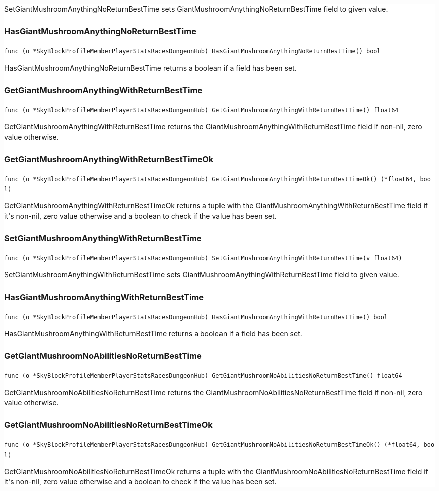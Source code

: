 SetGiantMushroomAnythingNoReturnBestTime sets GiantMushroomAnythingNoReturnBestTime field to given value.

### HasGiantMushroomAnythingNoReturnBestTime

`func (o *SkyBlockProfileMemberPlayerStatsRacesDungeonHub) HasGiantMushroomAnythingNoReturnBestTime() bool`

HasGiantMushroomAnythingNoReturnBestTime returns a boolean if a field has been set.

### GetGiantMushroomAnythingWithReturnBestTime

`func (o *SkyBlockProfileMemberPlayerStatsRacesDungeonHub) GetGiantMushroomAnythingWithReturnBestTime() float64`

GetGiantMushroomAnythingWithReturnBestTime returns the GiantMushroomAnythingWithReturnBestTime field if non-nil, zero value otherwise.

### GetGiantMushroomAnythingWithReturnBestTimeOk

`func (o *SkyBlockProfileMemberPlayerStatsRacesDungeonHub) GetGiantMushroomAnythingWithReturnBestTimeOk() (*float64, bool)`

GetGiantMushroomAnythingWithReturnBestTimeOk returns a tuple with the GiantMushroomAnythingWithReturnBestTime field if it's non-nil, zero value otherwise
and a boolean to check if the value has been set.

### SetGiantMushroomAnythingWithReturnBestTime

`func (o *SkyBlockProfileMemberPlayerStatsRacesDungeonHub) SetGiantMushroomAnythingWithReturnBestTime(v float64)`

SetGiantMushroomAnythingWithReturnBestTime sets GiantMushroomAnythingWithReturnBestTime field to given value.

### HasGiantMushroomAnythingWithReturnBestTime

`func (o *SkyBlockProfileMemberPlayerStatsRacesDungeonHub) HasGiantMushroomAnythingWithReturnBestTime() bool`

HasGiantMushroomAnythingWithReturnBestTime returns a boolean if a field has been set.

### GetGiantMushroomNoAbilitiesNoReturnBestTime

`func (o *SkyBlockProfileMemberPlayerStatsRacesDungeonHub) GetGiantMushroomNoAbilitiesNoReturnBestTime() float64`

GetGiantMushroomNoAbilitiesNoReturnBestTime returns the GiantMushroomNoAbilitiesNoReturnBestTime field if non-nil, zero value otherwise.

### GetGiantMushroomNoAbilitiesNoReturnBestTimeOk

`func (o *SkyBlockProfileMemberPlayerStatsRacesDungeonHub) GetGiantMushroomNoAbilitiesNoReturnBestTimeOk() (*float64, bool)`

GetGiantMushroomNoAbilitiesNoReturnBestTimeOk returns a tuple with the GiantMushroomNoAbilitiesNoReturnBestTime field if it's non-nil, zero value otherwise
and a boolean to check if the value has been set.
